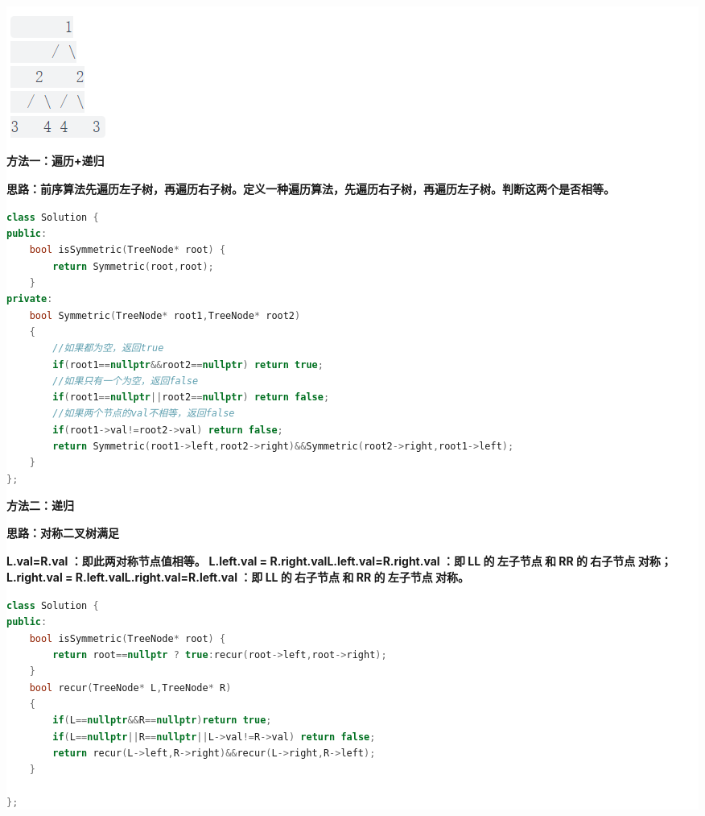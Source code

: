 **![image-20211118210801583](/assets/blog_res/2022-03-21-%E5%89%91%E6%8C%87offer.assets/image-20211118210801583.png)**

**方法一：遍历+递归**

**思路：前序算法先遍历左子树，再遍历右子树。定义一种遍历算法，先遍历右子树，再遍历左子树。判断这两个是否相等。**

```c++
class Solution {
public:
    bool isSymmetric(TreeNode* root) {
        return Symmetric(root,root);
    }
private:
    bool Symmetric(TreeNode* root1,TreeNode* root2)
    {
        //如果都为空，返回true
        if(root1==nullptr&&root2==nullptr) return true;
        //如果只有一个为空，返回false
        if(root1==nullptr||root2==nullptr) return false;
        //如果两个节点的val不相等，返回false
        if(root1->val!=root2->val) return false;
        return Symmetric(root1->left,root2->right)&&Symmetric(root2->right,root1->left);
    }
};
```

**方法二：递归**

**思路：对称二叉树满足**

**L.val=R.val ：即此两对称节点值相等。**
**L.left.val = R.right.valL.left.val=R.right.val ：即 LL 的 左子节点 和 RR 的 右子节点 对称；**
**L.right.val = R.left.valL.right.val=R.left.val ：即 LL 的 右子节点 和 RR 的 左子节点 对称。**

```c++
class Solution {
public:
    bool isSymmetric(TreeNode* root) {
        return root==nullptr ? true:recur(root->left,root->right);
    }
    bool recur(TreeNode* L,TreeNode* R)
    {
        if(L==nullptr&&R==nullptr)return true;
        if(L==nullptr||R==nullptr||L->val!=R->val) return false;
        return recur(L->left,R->right)&&recur(L->right,R->left);
    }

};
```
